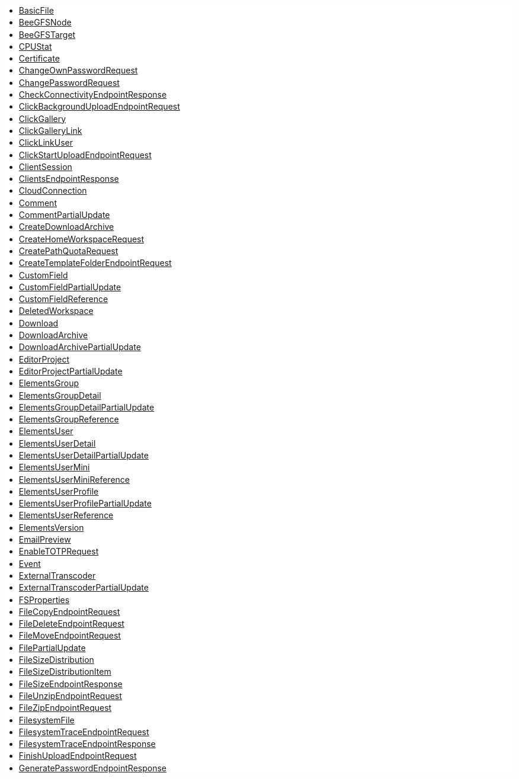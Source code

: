  - [BasicFile](docs/BasicFile)
 - [BeeGFSNode](docs/BeeGFSNode)
 - [BeeGFSTarget](docs/BeeGFSTarget)
 - [CPUStat](docs/CPUStat)
 - [Certificate](docs/Certificate)
 - [ChangeOwnPasswordRequest](docs/ChangeOwnPasswordRequest)
 - [ChangePasswordRequest](docs/ChangePasswordRequest)
 - [CheckConnectivityEndpointResponse](docs/CheckConnectivityEndpointResponse)
 - [ClickBackgroundUploadEndpointRequest](docs/ClickBackgroundUploadEndpointRequest)
 - [ClickGallery](docs/ClickGallery)
 - [ClickGalleryLink](docs/ClickGalleryLink)
 - [ClickLinkUser](docs/ClickLinkUser)
 - [ClickStartUploadEndpointRequest](docs/ClickStartUploadEndpointRequest)
 - [ClientSession](docs/ClientSession)
 - [ClientsEndpointResponse](docs/ClientsEndpointResponse)
 - [CloudConnection](docs/CloudConnection)
 - [Comment](docs/Comment)
 - [CommentPartialUpdate](docs/CommentPartialUpdate)
 - [CreateDownloadArchive](docs/CreateDownloadArchive)
 - [CreateHomeWorkspaceRequest](docs/CreateHomeWorkspaceRequest)
 - [CreatePathQuotaRequest](docs/CreatePathQuotaRequest)
 - [CreateTemplateFolderEndpointRequest](docs/CreateTemplateFolderEndpointRequest)
 - [CustomField](docs/CustomField)
 - [CustomFieldPartialUpdate](docs/CustomFieldPartialUpdate)
 - [CustomFieldReference](docs/CustomFieldReference)
 - [DeletedWorkspace](docs/DeletedWorkspace)
 - [Download](docs/Download)
 - [DownloadArchive](docs/DownloadArchive)
 - [DownloadArchivePartialUpdate](docs/DownloadArchivePartialUpdate)
 - [EditorProject](docs/EditorProject)
 - [EditorProjectPartialUpdate](docs/EditorProjectPartialUpdate)
 - [ElementsGroup](docs/ElementsGroup)
 - [ElementsGroupDetail](docs/ElementsGroupDetail)
 - [ElementsGroupDetailPartialUpdate](docs/ElementsGroupDetailPartialUpdate)
 - [ElementsGroupReference](docs/ElementsGroupReference)
 - [ElementsUser](docs/ElementsUser)
 - [ElementsUserDetail](docs/ElementsUserDetail)
 - [ElementsUserDetailPartialUpdate](docs/ElementsUserDetailPartialUpdate)
 - [ElementsUserMini](docs/ElementsUserMini)
 - [ElementsUserMiniReference](docs/ElementsUserMiniReference)
 - [ElementsUserProfile](docs/ElementsUserProfile)
 - [ElementsUserProfilePartialUpdate](docs/ElementsUserProfilePartialUpdate)
 - [ElementsUserReference](docs/ElementsUserReference)
 - [ElementsVersion](docs/ElementsVersion)
 - [EmailPreview](docs/EmailPreview)
 - [EnableTOTPRequest](docs/EnableTOTPRequest)
 - [Event](docs/Event)
 - [ExternalTranscoder](docs/ExternalTranscoder)
 - [ExternalTranscoderPartialUpdate](docs/ExternalTranscoderPartialUpdate)
 - [FSProperties](docs/FSProperties)
 - [FileCopyEndpointRequest](docs/FileCopyEndpointRequest)
 - [FileDeleteEndpointRequest](docs/FileDeleteEndpointRequest)
 - [FileMoveEndpointRequest](docs/FileMoveEndpointRequest)
 - [FilePartialUpdate](docs/FilePartialUpdate)
 - [FileSizeDistribution](docs/FileSizeDistribution)
 - [FileSizeDistributionItem](docs/FileSizeDistributionItem)
 - [FileSizeEndpointResponse](docs/FileSizeEndpointResponse)
 - [FileUnzipEndpointRequest](docs/FileUnzipEndpointRequest)
 - [FileZipEndpointRequest](docs/FileZipEndpointRequest)
 - [FilesystemFile](docs/FilesystemFile)
 - [FilesystemTraceEndpointRequest](docs/FilesystemTraceEndpointRequest)
 - [FilesystemTraceEndpointResponse](docs/FilesystemTraceEndpointResponse)
 - [FinishUploadEndpointRequest](docs/FinishUploadEndpointRequest)
 - [GeneratePasswordEndpointResponse](docs/GeneratePasswordEndpointResponse)